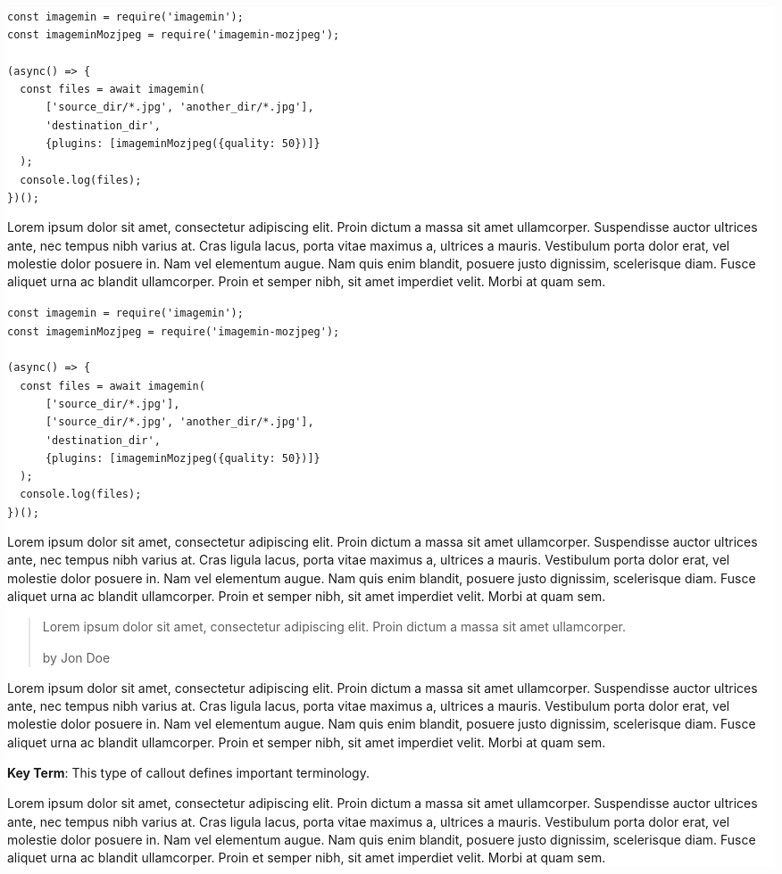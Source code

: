     const imagemin = require('imagemin');
    const imageminMozjpeg = require('imagemin-mozjpeg');

    (async() => {
      const files = await imagemin(
          ['source_dir/*.jpg', 'another_dir/*.jpg'],
          'destination_dir',
          {plugins: [imageminMozjpeg({quality: 50})]}
      );
      console.log(files);
    })();

Lorem ipsum dolor sit amet, consectetur adipiscing elit. Proin dictum a massa sit amet ullamcorper. Suspendisse auctor ultrices ante, nec tempus nibh varius at. Cras ligula lacus, porta vitae maximus a, ultrices a mauris. Vestibulum porta dolor erat, vel molestie dolor posuere in. Nam vel elementum augue. Nam quis enim blandit, posuere justo dignissim, scelerisque diam. Fusce aliquet urna ac blandit ullamcorper. Proin et semper nibh, sit amet imperdiet velit. Morbi at quam sem.

    const imagemin = require('imagemin');
    const imageminMozjpeg = require('imagemin-mozjpeg');

    (async() => {
      const files = await imagemin(
          ['source_dir/*.jpg'],
          ['source_dir/*.jpg', 'another_dir/*.jpg'],
          'destination_dir',
          {plugins: [imageminMozjpeg({quality: 50})]}
      );
      console.log(files);
    })();

Lorem ipsum dolor sit amet, consectetur adipiscing elit. Proin dictum a massa sit amet ullamcorper. Suspendisse auctor ultrices ante, nec tempus nibh varius at. Cras ligula lacus, porta vitae maximus a, ultrices a mauris. Vestibulum porta dolor erat, vel molestie dolor posuere in. Nam vel elementum augue. Nam quis enim blandit, posuere justo dignissim, scelerisque diam. Fusce aliquet urna ac blandit ullamcorper. Proin et semper nibh, sit amet imperdiet velit. Morbi at quam sem.

> Lorem ipsum dolor sit amet, consectetur adipiscing elit. Proin dictum a massa sit amet ullamcorper.
>
> by Jon Doe

Lorem ipsum dolor sit amet, consectetur adipiscing elit. Proin dictum a massa sit amet ullamcorper. Suspendisse auctor ultrices ante, nec tempus nibh varius at. Cras ligula lacus, porta vitae maximus a, ultrices a mauris. Vestibulum porta dolor erat, vel molestie dolor posuere in. Nam vel elementum augue. Nam quis enim blandit, posuere justo dignissim, scelerisque diam. Fusce aliquet urna ac blandit ullamcorper. Proin et semper nibh, sit amet imperdiet velit. Morbi at quam sem.

**Key Term**: This type of callout defines important terminology.

Lorem ipsum dolor sit amet, consectetur adipiscing elit. Proin dictum a massa sit amet ullamcorper. Suspendisse auctor ultrices ante, nec tempus nibh varius at. Cras ligula lacus, porta vitae maximus a, ultrices a mauris. Vestibulum porta dolor erat, vel molestie dolor posuere in. Nam vel elementum augue. Nam quis enim blandit, posuere justo dignissim, scelerisque diam. Fusce aliquet urna ac blandit ullamcorper. Proin et semper nibh, sit amet imperdiet velit. Morbi at quam sem.
